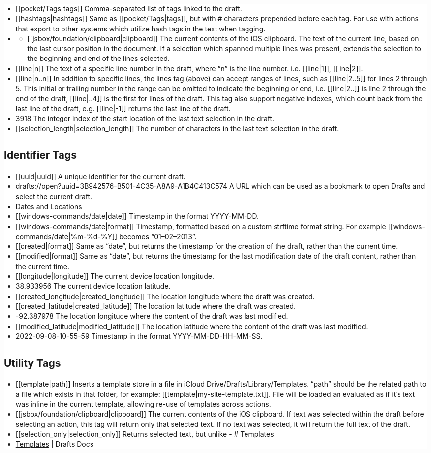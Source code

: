 - [[pocket/Tags|tags]] Comma-separated list of tags linked to the draft.
- [[hashtags|hashtags]] Same as [[pocket/Tags|tags]], but with # characters prepended before each tag. For use with actions that export to other systems which utilize hash tags in the text when tagging.
- - [[jsbox/foundation/clipboard|clipboard]] The current contents of the iOS clipboard. The text of the current line, based on the last cursor position in the document. If a selection which spanned multiple lines was present, extends the selection to the beginning and end of the lines selected.
- [[line|n]] The text of a specific line number in the draft, where “n” is the line number. i.e. [[line|1]], [[line|2]].
- [[line|n..n]] In addition to specific lines, the lines tag (above) can accept ranges of lines, such as [[line|2..5]] for lines 2 through 5. This initial or trailing number in the range can be omitted to indicate the beginning or end, i.e. [[line|2..]] is line 2 through the end of the draft, [[line|..4]] is the first for lines of the draft. This tag also support negative indexes, which count back from the last line of the draft, e.g. [[line|-1]] returns the last line of the draft.
- 3918 The integer index of the start location of the last text selection in the draft.
- [[selection_length|selection_length]] The number of characters in the last text selection in the draft.

## Identifier Tags
- [[uuid|uuid]] A unique identifier for the current draft.
- drafts://open?uuid=3B942576-B501-4C35-A8A9-A1B4C413C574 A URL which can be used as a bookmark to open Drafts and select the current draft.
- Dates and Locations
- [[windows-commands/date|date]] Timestamp in the format YYYY-MM-DD.
- [[windows-commands/date|format]] Timestamp, formatted based on a custom strftime format string. For example [[windows-commands/date|%m-%d-%Y]] becomes “01–02–2013”.
- [[created|format]] Same as “date”, but returns the timestamp for the creation of the draft, rather than the current time.
- [[modified|format]] Same as “date”, but returns the timestamp for the last modification date of the draft content, rather than the current time.
- [[longitude|longitude]] The current device location longitude.
- 38.933956 The current device location latitude.
- [[created_longitude|created_longitude]] The location longitude where the draft was created.
- [[created_latitude|created_latitude]] The location latitude where the draft was created.
- -92.387978 The location longitude where the content of the draft was last modified.
- [[modified_latitude|modified_latitude]] The location latitude where the content of the draft was last modified.
- 2022-09-08-10-55-59 Timestamp in the format YYYY-MM-DD-HH-MM-SS.

## Utility Tags
- [[template|path]] Inserts a template store in a file in iCloud Drive/Drafts/Library/Templates. “path” should be the related path to a file which exists in that folder, for example: [[template|my-site-template.txt]]. File will be loaded an evaluated as if it’s text was inline in the current template, allowing re-use of templates across actions.
- [[jsbox/foundation/clipboard|clipboard]] The current contents of the iOS clipboard. If text was selected within the draft before selecting an action, this tag will return only that selected text. If no text was selected, it will return the full text of the draft.
- [[selection_only|selection_only]] Returns selected text, but unlike - # Templates
- [Templates](https://docs.getdrafts.com/docs/actions/templates) | Drafts Docs

